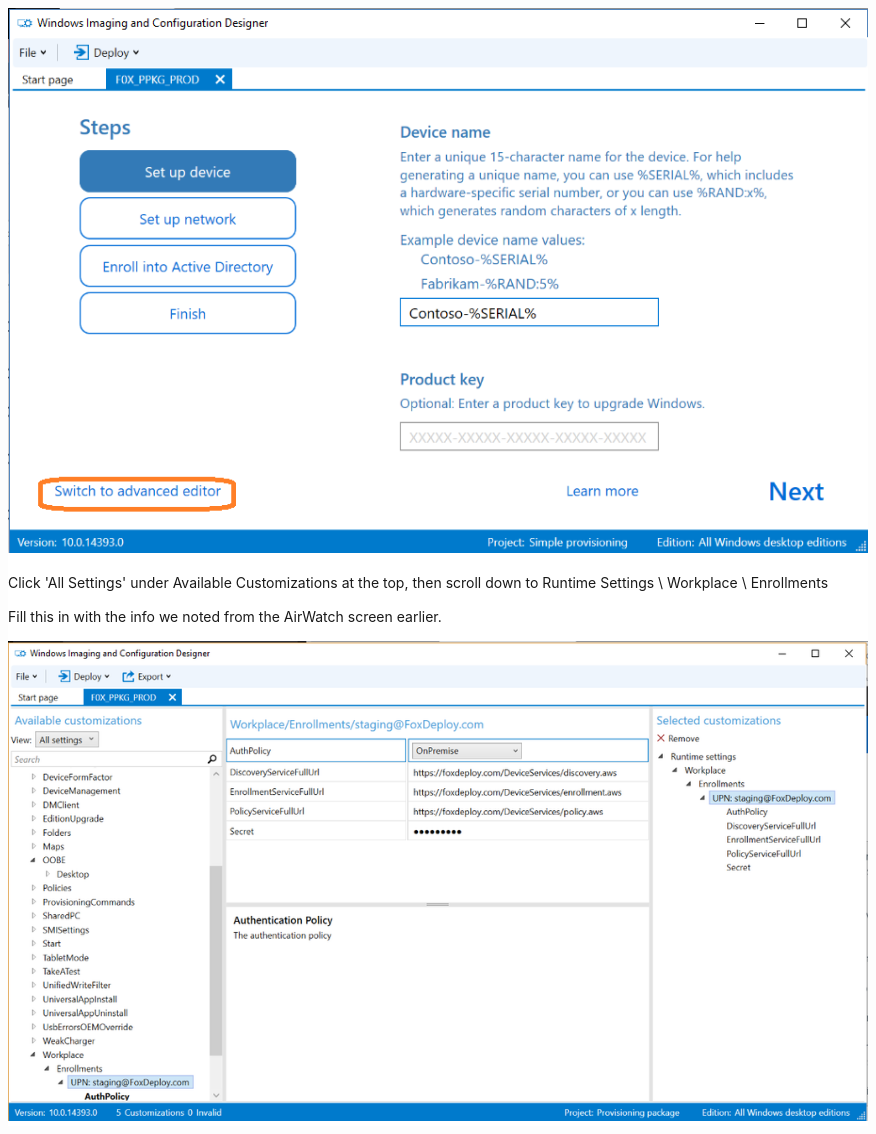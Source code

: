 ![](../assets/images/2017/06/images/newppkg02.png?w=636)

Click 'All Settings' under Available Customizations at the top, then scroll down to Runtime Settings \\ Workplace \\ Enrollments

Fill this in with the info we noted from the AirWatch screen earlier.

![](../assets/images/2017/06/images/newppkg03.png?w=636)
